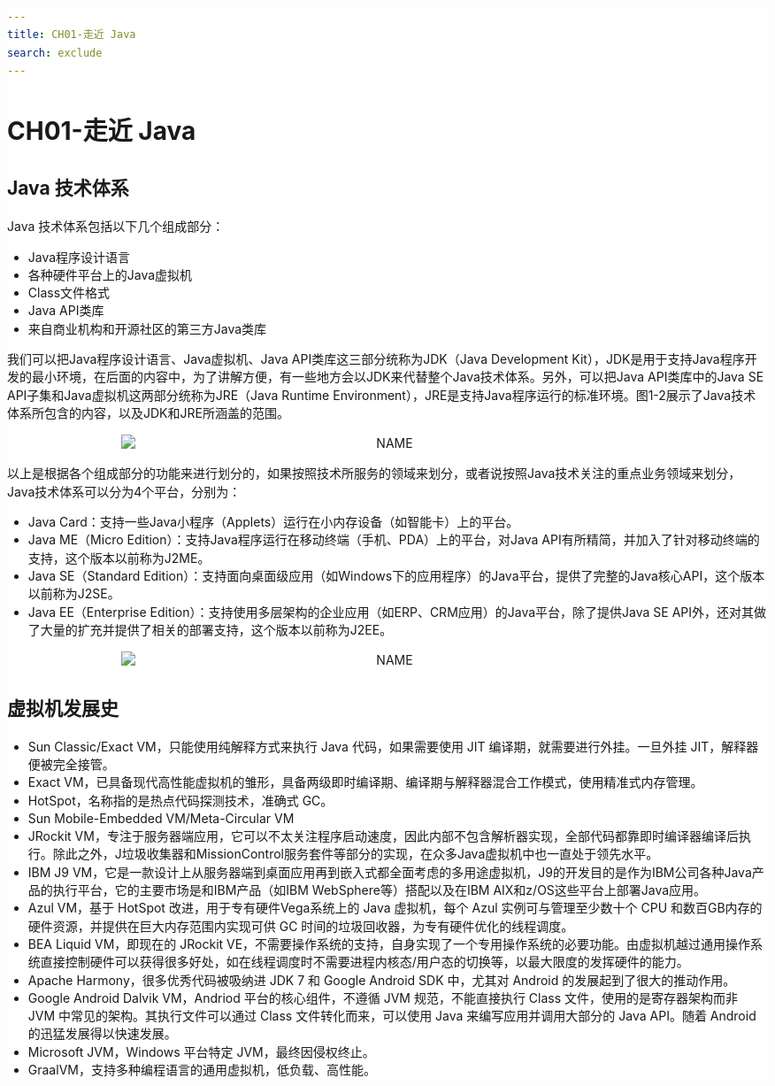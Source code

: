 ```yaml
---
title: CH01-走近 Java
search: exclude
---
```


# CH01-走近 Java

## Java 技术体系

Java 技术体系包括以下几个组成部分：

- Java程序设计语言
- 各种硬件平台上的Java虚拟机
- Class文件格式
- Java API类库
- 来自商业机构和开源社区的第三方Java类库

我们可以把Java程序设计语言、Java虚拟机、Java API类库这三部分统称为JDK（Java Development Kit），JDK是用于支持Java程序开发的最小环境，在后面的内容中，为了讲解方便，有一些地方会以JDK来代替整个Java技术体系。另外，可以把Java API类库中的Java SE API子集和Java虚拟机这两部分统称为JRE（Java Runtime Environment），JRE是支持Java程序运行的标准环境。图1-2展示了Java技术体系所包含的内容，以及JDK和JRE所涵盖的范围。

<div  align="center">
<img src="https://infi-img.oss-cn-hangzhou.aliyuncs.com/img/20181127214509.png" style="display:block;width:70%;" alt="NAME" align=center />
</div>

以上是根据各个组成部分的功能来进行划分的，如果按照技术所服务的领域来划分，或者说按照Java技术关注的重点业务领域来划分，Java技术体系可以分为4个平台，分别为：

- Java Card：支持一些Java小程序（Applets）运行在小内存设备（如智能卡）上的平台。
- Java ME（Micro Edition）：支持Java程序运行在移动终端（手机、PDA）上的平台，对Java API有所精简，并加入了针对移动终端的支持，这个版本以前称为J2ME。
- Java SE（Standard Edition）：支持面向桌面级应用（如Windows下的应用程序）的Java平台，提供了完整的Java核心API，这个版本以前称为J2SE。
- Java EE（Enterprise Edition）：支持使用多层架构的企业应用（如ERP、CRM应用）的Java平台，除了提供Java SE API外，还对其做了大量的扩充并提供了相关的部署支持，这个版本以前称为J2EE。

<div  align="center">
<img src="https://infi-img.oss-cn-hangzhou.aliyuncs.com/img/20181127214542.png" style="display:block;width:70%;" alt="NAME" align=center />
</div>

## 虚拟机发展史

- Sun Classic/Exact VM，只能使用纯解释方式来执行 Java 代码，如果需要使用 JIT 编译期，就需要进行外挂。一旦外挂 JIT，解释器便被完全接管。
- Exact VM，已具备现代高性能虚拟机的雏形，具备两级即时编译期、编译期与解释器混合工作模式，使用精准式内存管理。
- HotSpot，名称指的是热点代码探测技术，准确式 GC。
- Sun Mobile-Embedded VM/Meta-Circular VM
- JRockit VM，专注于服务器端应用，它可以不太关注程序启动速度，因此内部不包含解析器实现，全部代码都靠即时编译器编译后执行。除此之外，J垃圾收集器和MissionControl服务套件等部分的实现，在众多Java虚拟机中也一直处于领先水平。
- IBM J9 VM，它是一款设计上从服务器端到桌面应用再到嵌入式都全面考虑的多用途虚拟机，J9的开发目的是作为IBM公司各种Java产品的执行平台，它的主要市场是和IBM产品（如IBM WebSphere等）搭配以及在IBM AIX和z/OS这些平台上部署Java应用。
- Azul VM，基于 HotSpot 改进，用于专有硬件Vega系统上的 Java 虚拟机，每个 Azul 实例可与管理至少数十个 CPU 和数百GB内存的硬件资源，并提供在巨大内存范围内实现可供 GC 时间的垃圾回收器，为专有硬件优化的线程调度。
- BEA Liquid VM，即现在的 JRockit VE，不需要操作系统的支持，自身实现了一个专用操作系统的必要功能。由虚拟机越过通用操作系统直接控制硬件可以获得很多好处，如在线程调度时不需要进程内核态/用户态的切换等，以最大限度的发挥硬件的能力。
- Apache Harmony，很多优秀代码被吸纳进 JDK 7 和 Google Android SDK 中，尤其对 Android 的发展起到了很大的推动作用。
- Google Android Dalvik VM，Andriod 平台的核心组件，不遵循 JVM 规范，不能直接执行 Class 文件，使用的是寄存器架构而非 JVM 中常见的架构。其执行文件可以通过 Class 文件转化而来，可以使用 Java 来编写应用并调用大部分的 Java API。随着 Android 的迅猛发展得以快速发展。
- Microsoft JVM，Windows 平台特定 JVM，最终因侵权终止。
- GraalVM，支持多种编程语言的通用虚拟机，低负载、高性能。
